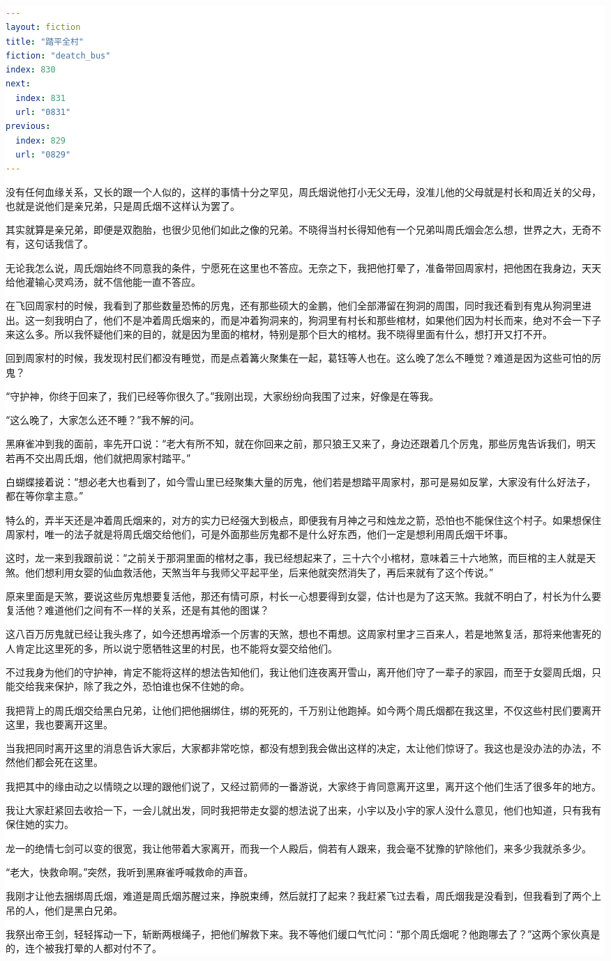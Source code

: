```yaml
---
layout: fiction
title: "踏平全村"
fiction: "deatch_bus"
index: 830
next:
  index: 831
  url: "0831"
previous:
  index: 829
  url: "0829"
---
```

没有任何血缘关系，又长的跟一个人似的，这样的事情十分之罕见，周氏烟说他打小无父无母，没准儿他的父母就是村长和周近关的父母，也就是说他们是亲兄弟，只是周氏烟不这样认为罢了。

其实就算是亲兄弟，即便是双胞胎，也很少见他们如此之像的兄弟。不晓得当村长得知他有一个兄弟叫周氏烟会怎么想，世界之大，无奇不有，这句话我信了。

无论我怎么说，周氏烟始终不同意我的条件，宁愿死在这里也不答应。无奈之下，我把他打晕了，准备带回周家村，把他困在我身边，天天给他灌输心灵鸡汤，就不信他能一直不答应。

在飞回周家村的时候，我看到了那些数量恐怖的厉鬼，还有那些硕大的金鹏，他们全部滞留在狗洞的周围，同时我还看到有鬼从狗洞里进出。这一刻我明白了，他们不是冲着周氏烟来的，而是冲着狗洞来的，狗洞里有村长和那些棺材，如果他们因为村长而来，绝对不会一下子来这么多。所以我怀疑他们来的目的，就是因为里面的棺材，特别是那个巨大的棺材。我不晓得里面有什么，想打开又打不开。

回到周家村的时候，我发现村民们都没有睡觉，而是点着篝火聚集在一起，葛钰等人也在。这么晚了怎么不睡觉？难道是因为这些可怕的厉鬼？

“守护神，你终于回来了，我们已经等你很久了。”我刚出现，大家纷纷向我围了过来，好像是在等我。

“这么晚了，大家怎么还不睡？”我不解的问。

黑麻雀冲到我的面前，率先开口说：“老大有所不知，就在你回来之前，那只狼王又来了，身边还跟着几个厉鬼，那些厉鬼告诉我们，明天若再不交出周氏烟，他们就把周家村踏平。”

白蝴蝶接着说：“想必老大也看到了，如今雪山里已经聚集大量的厉鬼，他们若是想踏平周家村，那可是易如反掌，大家没有什么好法子，都在等你拿主意。”

特么的，弄半天还是冲着周氏烟来的，对方的实力已经强大到极点，即便我有月神之弓和烛龙之箭，恐怕也不能保住这个村子。如果想保住周家村，唯一的法子就是将周氏烟交给他们，可是外面那些厉鬼都不是什么好东西，他们一定是想利用周氏烟干坏事。

这时，龙一来到我跟前说：“之前关于那洞里面的棺材之事，我已经想起来了，三十六个小棺材，意味着三十六地煞，而巨棺的主人就是天煞。他们想利用女婴的仙血救活他，天煞当年与我师父平起平坐，后来他就突然消失了，再后来就有了这个传说。”

原来里面是天煞，要说这些厉鬼想要复活他，那还有情可原，村长一心想要得到女婴，估计也是为了这天煞。我就不明白了，村长为什么要复活他？难道他们之间有不一样的关系，还是有其他的图谋？

这八百万厉鬼就已经让我头疼了，如今还想再增添一个厉害的天煞，想也不甭想。这周家村里才三百来人，若是地煞复活，那将来他害死的人肯定比这里死的多，所以说宁愿牺牲这里的村民，也不能将女婴交给他们。

不过我身为他们的守护神，肯定不能将这样的想法告知他们，我让他们连夜离开雪山，离开他们守了一辈子的家园，而至于女婴周氏烟，只能交给我来保护，除了我之外，恐怕谁也保不住她的命。

我把背上的周氏烟交给黑白兄弟，让他们把他捆绑住，绑的死死的，千万别让他跑掉。如今两个周氏烟都在我这里，不仅这些村民们要离开这里，我也要离开这里。

当我把同时离开这里的消息告诉大家后，大家都非常吃惊，都没有想到我会做出这样的决定，太让他们惊讶了。我这也是没办法的办法，不然他们都会死在这里。

我把其中的缘由动之以情晓之以理的跟他们说了，又经过箭师的一番游说，大家终于肯同意离开这里，离开这个他们生活了很多年的地方。

我让大家赶紧回去收拾一下，一会儿就出发，同时我把带走女婴的想法说了出来，小宇以及小宇的家人没什么意见，他们也知道，只有我有保住她的实力。

龙一的绝情七剑可以变的很宽，我让他带着大家离开，而我一个人殿后，倘若有人跟来，我会毫不犹豫的铲除他们，来多少我就杀多少。

“老大，快救命啊。”突然，我听到黑麻雀呼喊救命的声音。

我刚才让他去捆绑周氏烟，难道是周氏烟苏醒过来，挣脱束缚，然后就打了起来？我赶紧飞过去看，周氏烟我是没看到，但我看到了两个上吊的人，他们是黑白兄弟。

我祭出帝王剑，轻轻挥动一下，斩断两根绳子，把他们解救下来。我不等他们缓口气忙问：“那个周氏烟呢？他跑哪去了？”这两个家伙真是的，连个被我打晕的人都对付不了。
